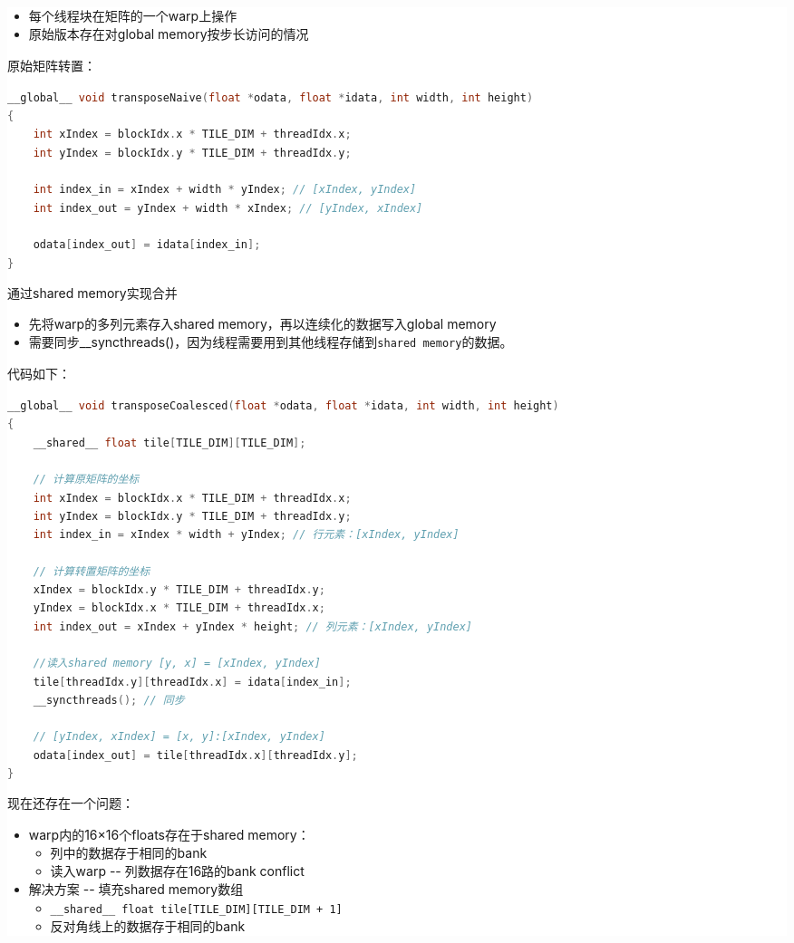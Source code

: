 * 每个线程块在矩阵的一个warp上操作
* 原始版本存在对global memory按步长访问的情况

原始矩阵转置：

```c++
__global__ void transposeNaive(float *odata, float *idata, int width, int height)
{
  	int xIndex = blockIdx.x * TILE_DIM + threadIdx.x;
  	int yIndex = blockIdx.y * TILE_DIM + threadIdx.y;
  
  	int index_in = xIndex + width * yIndex; // [xIndex, yIndex]
  	int index_out = yIndex + width * xIndex; // [yIndex, xIndex]

  	odata[index_out] = idata[index_in];
}
```

通过shared memory实现合并

* 先将warp的多列元素存入shared memory，再以连续化的数据写入global memory
* 需要同步__syncthreads()，因为线程需要用到其他线程存储到`shared memory`的数据。

代码如下：

```c++
__global__ void transposeCoalesced(float *odata, float *idata, int width, int height)
{
  	__shared__ float tile[TILE_DIM][TILE_DIM];
  	
  	// 计算原矩阵的坐标 
  	int xIndex = blockIdx.x * TILE_DIM + threadIdx.x;
  	int yIndex = blockIdx.y * TILE_DIM + threadIdx.y;
  	int index_in = xIndex * width + yIndex; // 行元素：[xIndex, yIndex]
  	
  	// 计算转置矩阵的坐标	
  	xIndex = blockIdx.y * TILE_DIM + threadIdx.y;
  	yIndex = blockIdx.x * TILE_DIM + threadIdx.x;
  	int index_out = xIndex + yIndex * height; // 列元素：[xIndex, yIndex]
  	
  	//读入shared memory [y, x] = [xIndex, yIndex]
  	tile[threadIdx.y][threadIdx.x] = idata[index_in];
  	__syncthreads(); // 同步
  	
  	// [yIndex, xIndex] = [x, y]:[xIndex, yIndex]
  	odata[index_out] = tile[threadIdx.x][threadIdx.y];
}
```

现在还存在一个问题：

* warp内的16$\times$16个floats存在于shared memory：
  * 列中的数据存于相同的bank
  * 读入warp -- 列数据存在16路的bank conflict
* 解决方案 -- 填充shared memory数组
  * `__shared__ float tile[TILE_DIM][TILE_DIM + 1]`
  * 反对角线上的数据存于相同的bank
